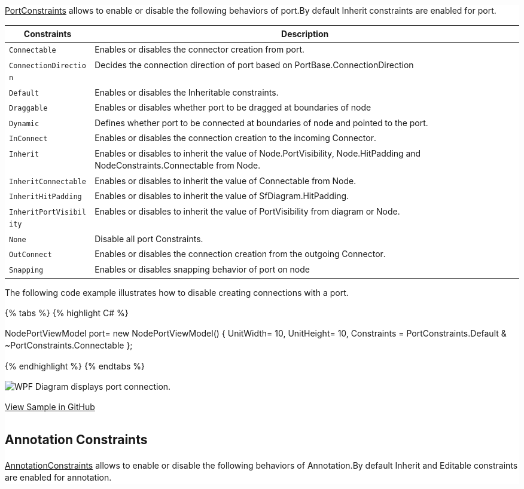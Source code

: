 [PortConstraints](https://help.syncfusion.com/cr/wpf/Syncfusion.UI.Xaml.Diagram.PortConstraints.html) allows to enable or disable the following behaviors of port.By default Inherit constraints are enabled for port.

|Constraints	|Description|
|--|--|
|`Connectable`	|Enables or disables the connector creation from port.|
|`ConnectionDirection`	|Decides the connection direction of port based on PortBase.ConnectionDirection|
|`Default`	|Enables or disables the Inheritable constraints.|
|`Draggable`	|Enables or disables whether port to be dragged at boundaries of node|
|`Dynamic`	|Defines whether port to be connected at boundaries of node and pointed to the port.|
|`InConnect`	|Enables or disables the connection creation to the incoming Connector.|
|`Inherit`	|Enables or disables to inherit the value of Node.PortVisibility, Node.HitPadding and NodeConstraints.Connectable from Node.|
|`InheritConnectable`	|Enables or disables to inherit the value of Connectable from Node.|
|`InheritHitPadding`	|Enables or disables to inherit the value of SfDiagram.HitPadding.|
|`InheritPortVisibility`	|Enables or disables to inherit the value of PortVisibility from diagram or Node.|
|`None`	|Disable all port Constraints.|
|`OutConnect`	|Enables or disables the connection creation from the outgoing Connector.|
|`Snapping`	|Enables or disables snapping behavior of port on node|

The following code example illustrates how to disable creating connections with a port.

{% tabs %}
{% highlight C# %}


NodePortViewModel port=	new NodePortViewModel()
{
  UnitWidth= 10,
	UnitHeight= 10,
	Constraints = PortConstraints.Default & 
    ~PortConstraints.Connectable
};

{% endhighlight %}
{% endtabs %}

![WPF Diagram displays port connection.](constraints_images/wpf-diagram-port-connection.gif)

[View Sample in GitHub](https://github.com/SyncfusionExamples/WPF-Diagram-Examples/tree/master/Samples/Constraints/Port-Constraints-sample)

## Annotation Constraints

[AnnotationConstraints](https://help.syncfusion.com/cr/wpf/Syncfusion.UI.Xaml.Diagram.AnnotationConstraints.html) allows to enable or disable the following behaviors of Annotation.By default Inherit and Editable constraints are enabled for annotation.
